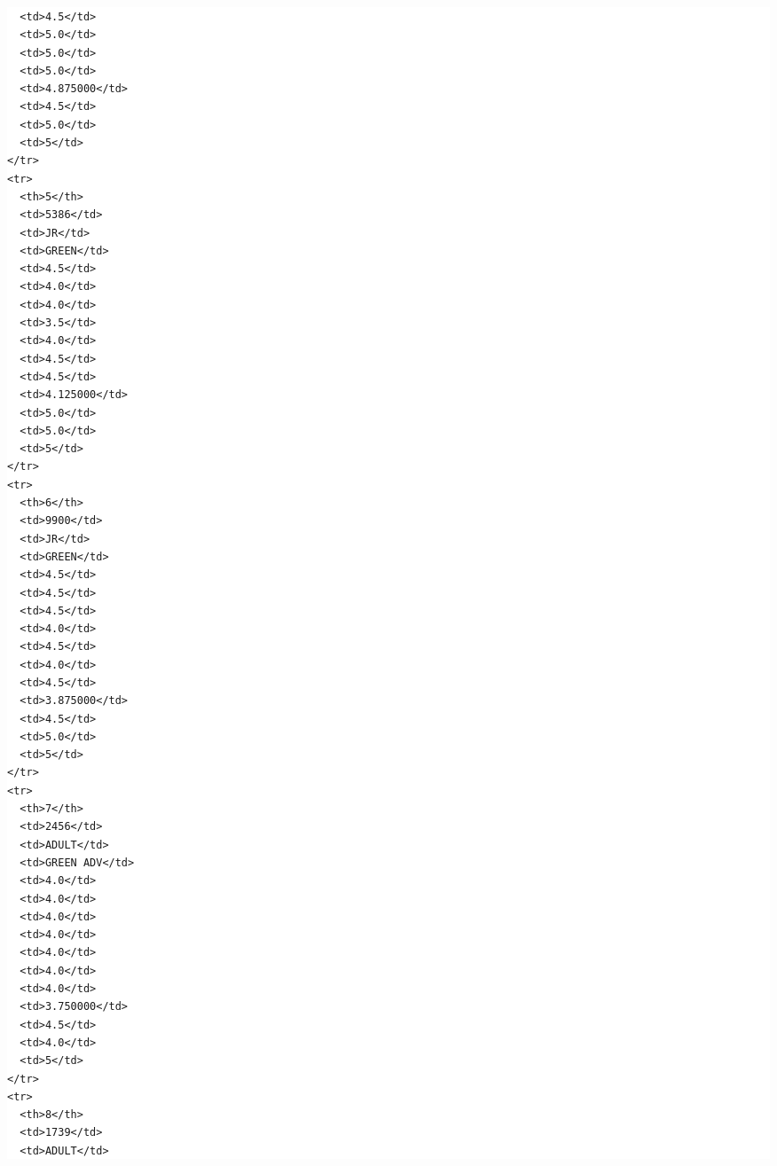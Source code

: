       <td>4.5</td>
      <td>5.0</td>
      <td>5.0</td>
      <td>5.0</td>
      <td>4.875000</td>
      <td>4.5</td>
      <td>5.0</td>
      <td>5</td>
    </tr>
    <tr>
      <th>5</th>
      <td>5386</td>
      <td>JR</td>
      <td>GREEN</td>
      <td>4.5</td>
      <td>4.0</td>
      <td>4.0</td>
      <td>3.5</td>
      <td>4.0</td>
      <td>4.5</td>
      <td>4.5</td>
      <td>4.125000</td>
      <td>5.0</td>
      <td>5.0</td>
      <td>5</td>
    </tr>
    <tr>
      <th>6</th>
      <td>9900</td>
      <td>JR</td>
      <td>GREEN</td>
      <td>4.5</td>
      <td>4.5</td>
      <td>4.5</td>
      <td>4.0</td>
      <td>4.5</td>
      <td>4.0</td>
      <td>4.5</td>
      <td>3.875000</td>
      <td>4.5</td>
      <td>5.0</td>
      <td>5</td>
    </tr>
    <tr>
      <th>7</th>
      <td>2456</td>
      <td>ADULT</td>
      <td>GREEN ADV</td>
      <td>4.0</td>
      <td>4.0</td>
      <td>4.0</td>
      <td>4.0</td>
      <td>4.0</td>
      <td>4.0</td>
      <td>4.0</td>
      <td>3.750000</td>
      <td>4.5</td>
      <td>4.0</td>
      <td>5</td>
    </tr>
    <tr>
      <th>8</th>
      <td>1739</td>
      <td>ADULT</td>